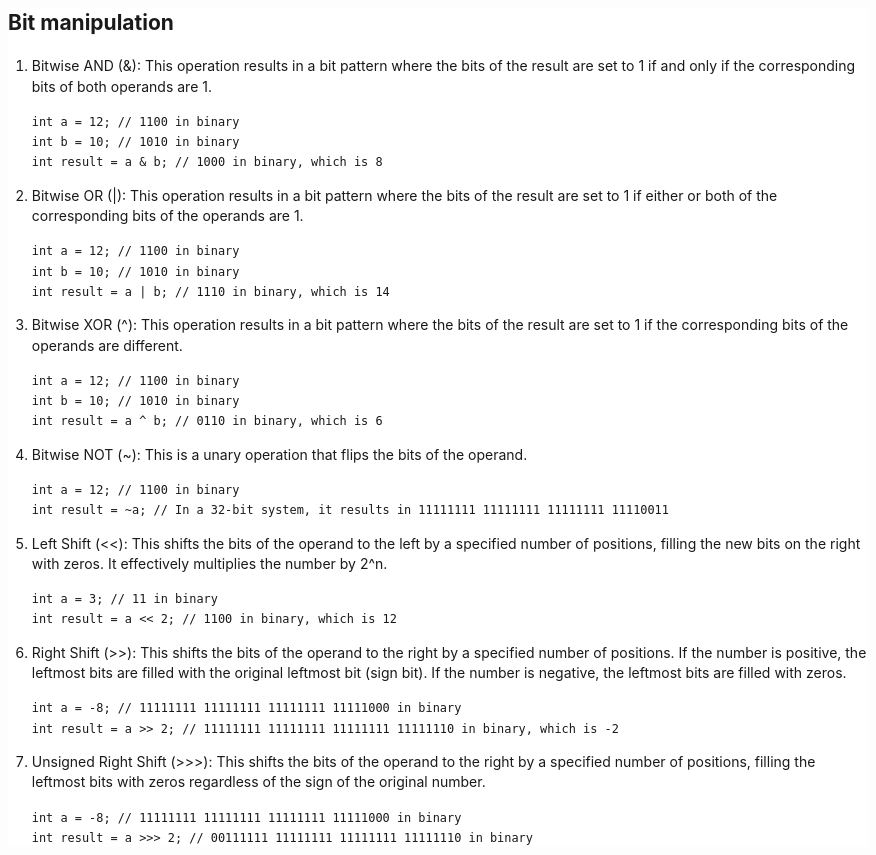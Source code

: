 
## Bit manipulation
1. Bitwise AND (&): This operation results in a bit pattern where the bits of the result are set to 1 if and only if the corresponding bits of both operands are 1.
    ```
    int a = 12; // 1100 in binary
    int b = 10; // 1010 in binary
    int result = a & b; // 1000 in binary, which is 8
    ```
2. Bitwise OR (|): This operation results in a bit pattern where the bits of the result are set to 1 if either or both of the corresponding bits of the operands are 1.
    ```
    int a = 12; // 1100 in binary
    int b = 10; // 1010 in binary
    int result = a | b; // 1110 in binary, which is 14
    ```
3. Bitwise XOR (^): This operation results in a bit pattern where the bits of the result are set to 1 if the corresponding bits of the operands are different.
    ```
    int a = 12; // 1100 in binary
    int b = 10; // 1010 in binary
    int result = a ^ b; // 0110 in binary, which is 6
    ```
4. Bitwise NOT (~): This is a unary operation that flips the bits of the operand.
    ```
    int a = 12; // 1100 in binary
    int result = ~a; // In a 32-bit system, it results in 11111111 11111111 11111111 11110011
    ```
5. Left Shift (<<): This shifts the bits of the operand to the left by a specified number of positions, filling the new bits on the right with zeros. It effectively multiplies the number by 2^n.
    ```
    int a = 3; // 11 in binary
    int result = a << 2; // 1100 in binary, which is 12
    ```
6. Right Shift (>>): This shifts the bits of the operand to the right by a specified number of positions. If the number is positive, the leftmost bits are filled with the original leftmost bit (sign bit). If the number is negative, the leftmost bits are filled with zeros.
    ```
    int a = -8; // 11111111 11111111 11111111 11111000 in binary
    int result = a >> 2; // 11111111 11111111 11111111 11111110 in binary, which is -2
    ```
7. Unsigned Right Shift (>>>): This shifts the bits of the operand to the right by a specified number of positions, filling the leftmost bits with zeros regardless of the sign of the original number.
    ```
    int a = -8; // 11111111 11111111 11111111 11111000 in binary
    int result = a >>> 2; // 00111111 11111111 11111111 11111110 in binary
    ```